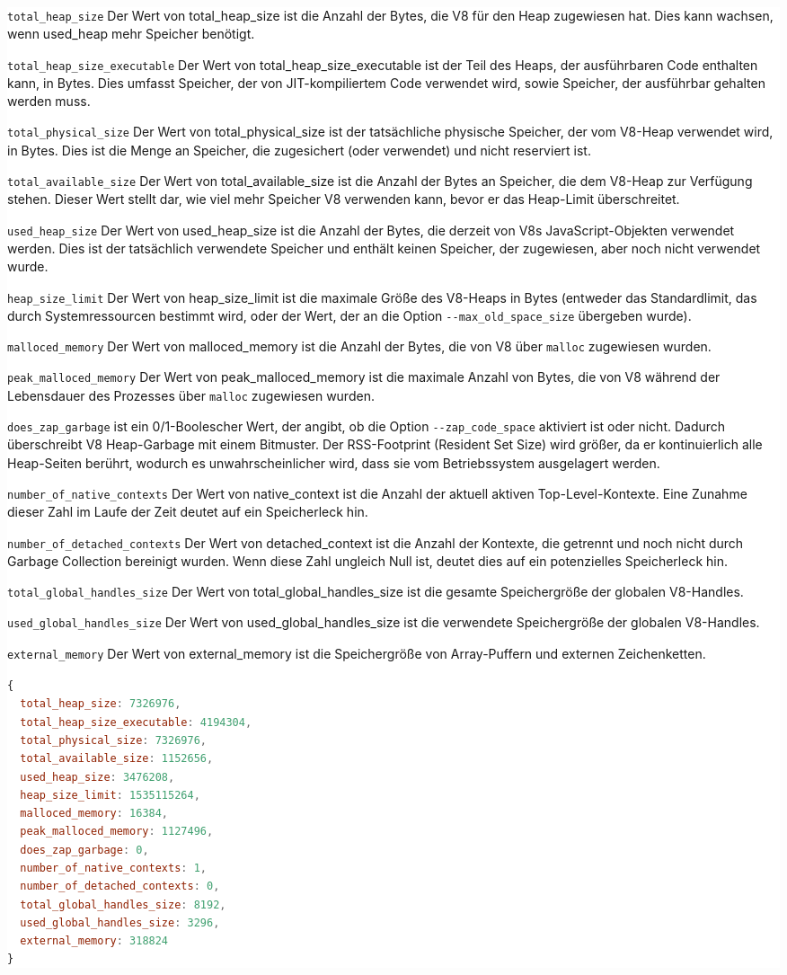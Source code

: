 `total_heap_size` Der Wert von total_heap_size ist die Anzahl der Bytes, die V8 für den Heap zugewiesen hat. Dies kann wachsen, wenn used_heap mehr Speicher benötigt.

`total_heap_size_executable` Der Wert von total_heap_size_executable ist der Teil des Heaps, der ausführbaren Code enthalten kann, in Bytes. Dies umfasst Speicher, der von JIT-kompiliertem Code verwendet wird, sowie Speicher, der ausführbar gehalten werden muss.

`total_physical_size` Der Wert von total_physical_size ist der tatsächliche physische Speicher, der vom V8-Heap verwendet wird, in Bytes. Dies ist die Menge an Speicher, die zugesichert (oder verwendet) und nicht reserviert ist.

`total_available_size` Der Wert von total_available_size ist die Anzahl der Bytes an Speicher, die dem V8-Heap zur Verfügung stehen. Dieser Wert stellt dar, wie viel mehr Speicher V8 verwenden kann, bevor er das Heap-Limit überschreitet.

`used_heap_size` Der Wert von used_heap_size ist die Anzahl der Bytes, die derzeit von V8s JavaScript-Objekten verwendet werden. Dies ist der tatsächlich verwendete Speicher und enthält keinen Speicher, der zugewiesen, aber noch nicht verwendet wurde.

`heap_size_limit` Der Wert von heap_size_limit ist die maximale Größe des V8-Heaps in Bytes (entweder das Standardlimit, das durch Systemressourcen bestimmt wird, oder der Wert, der an die Option `--max_old_space_size` übergeben wurde).

`malloced_memory` Der Wert von malloced_memory ist die Anzahl der Bytes, die von V8 über `malloc` zugewiesen wurden.

`peak_malloced_memory` Der Wert von peak_malloced_memory ist die maximale Anzahl von Bytes, die von V8 während der Lebensdauer des Prozesses über `malloc` zugewiesen wurden.

`does_zap_garbage` ist ein 0/1-Boolescher Wert, der angibt, ob die Option `--zap_code_space` aktiviert ist oder nicht. Dadurch überschreibt V8 Heap-Garbage mit einem Bitmuster. Der RSS-Footprint (Resident Set Size) wird größer, da er kontinuierlich alle Heap-Seiten berührt, wodurch es unwahrscheinlicher wird, dass sie vom Betriebssystem ausgelagert werden.

`number_of_native_contexts` Der Wert von native_context ist die Anzahl der aktuell aktiven Top-Level-Kontexte. Eine Zunahme dieser Zahl im Laufe der Zeit deutet auf ein Speicherleck hin.

`number_of_detached_contexts` Der Wert von detached_context ist die Anzahl der Kontexte, die getrennt und noch nicht durch Garbage Collection bereinigt wurden. Wenn diese Zahl ungleich Null ist, deutet dies auf ein potenzielles Speicherleck hin.

`total_global_handles_size` Der Wert von total_global_handles_size ist die gesamte Speichergröße der globalen V8-Handles.

`used_global_handles_size` Der Wert von used_global_handles_size ist die verwendete Speichergröße der globalen V8-Handles.

`external_memory` Der Wert von external_memory ist die Speichergröße von Array-Puffern und externen Zeichenketten.

```js [ESM]
{
  total_heap_size: 7326976,
  total_heap_size_executable: 4194304,
  total_physical_size: 7326976,
  total_available_size: 1152656,
  used_heap_size: 3476208,
  heap_size_limit: 1535115264,
  malloced_memory: 16384,
  peak_malloced_memory: 1127496,
  does_zap_garbage: 0,
  number_of_native_contexts: 1,
  number_of_detached_contexts: 0,
  total_global_handles_size: 8192,
  used_global_handles_size: 3296,
  external_memory: 318824
}
```
